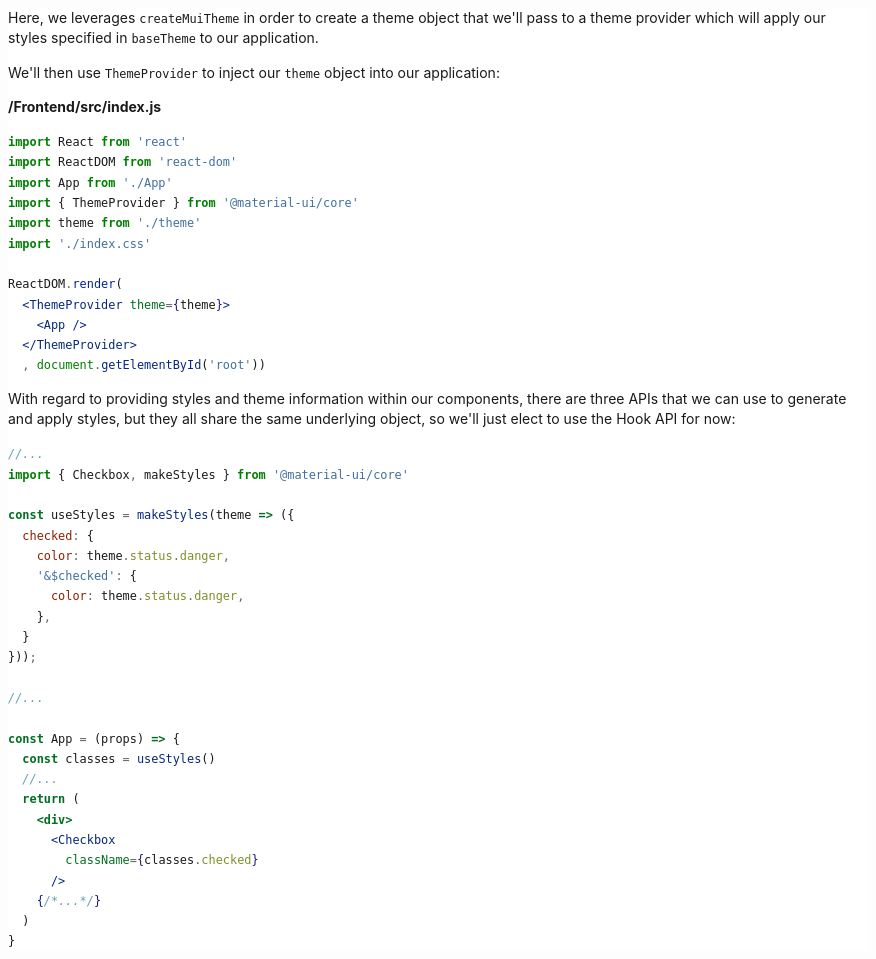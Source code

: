 Here, we leverages `createMuiTheme` in order to create a theme object that we'll pass to a theme provider which will apply our styles specified in `baseTheme` to our application.

We'll then use `ThemeProvider` to inject our `theme` object into our application:

**/Frontend/src/index.js**

```jsx
import React from 'react'
import ReactDOM from 'react-dom'
import App from './App'
import { ThemeProvider } from '@material-ui/core'
import theme from './theme'
import './index.css'

ReactDOM.render(
  <ThemeProvider theme={theme}>
    <App />
  </ThemeProvider>
  , document.getElementById('root'))

```

With regard to providing styles and theme information within our components, there are three APIs that we can use to generate and apply styles, but they all share the same underlying object, so we'll just elect to use the Hook API for now:

```jsx
//...
import { Checkbox, makeStyles } from '@material-ui/core'

const useStyles = makeStyles(theme => ({
  checked: {
    color: theme.status.danger,
    '&$checked': {
      color: theme.status.danger,
    },
  }
}));

//...

const App = (props) => {
  const classes = useStyles()
  //...
  return (
    <div>
      <Checkbox
        className={classes.checked}
      />
    {/*...*/}
  )
}
```
